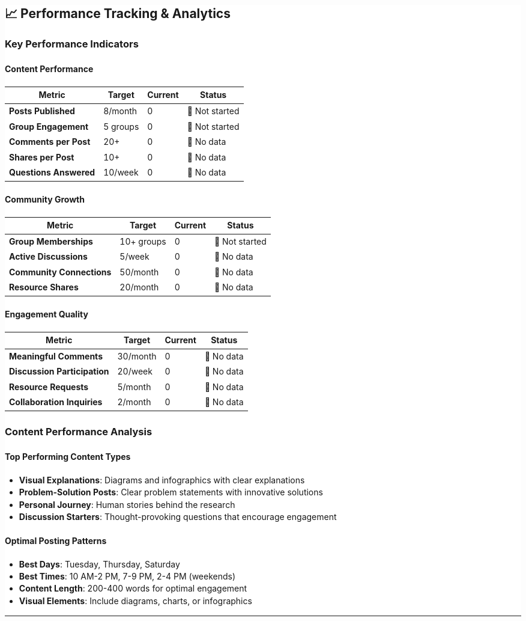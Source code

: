 ## 📈 Performance Tracking & Analytics

### Key Performance Indicators

#### Content Performance
| Metric | Target | Current | Status |
|--------|--------|---------|--------|
| **Posts Published** | 8/month | 0 | 🔴 Not started |
| **Group Engagement** | 5 groups | 0 | 🔴 Not started |
| **Comments per Post** | 20+ | 0 | 🔴 No data |
| **Shares per Post** | 10+ | 0 | 🔴 No data |
| **Questions Answered** | 10/week | 0 | 🔴 No data |

#### Community Growth
| Metric | Target | Current | Status |
|--------|--------|---------|--------|
| **Group Memberships** | 10+ groups | 0 | 🔴 Not started |
| **Active Discussions** | 5/week | 0 | 🔴 No data |
| **Community Connections** | 50/month | 0 | 🔴 No data |
| **Resource Shares** | 20/month | 0 | 🔴 No data |

#### Engagement Quality
| Metric | Target | Current | Status |
|--------|--------|---------|--------|
| **Meaningful Comments** | 30/month | 0 | 🔴 No data |
| **Discussion Participation** | 20/week | 0 | 🔴 No data |
| **Resource Requests** | 5/month | 0 | 🔴 No data |
| **Collaboration Inquiries** | 2/month | 0 | 🔴 No data |

### Content Performance Analysis

#### Top Performing Content Types
- **Visual Explanations**: Diagrams and infographics with clear explanations
- **Problem-Solution Posts**: Clear problem statements with innovative solutions
- **Personal Journey**: Human stories behind the research
- **Discussion Starters**: Thought-provoking questions that encourage engagement

#### Optimal Posting Patterns
- **Best Days**: Tuesday, Thursday, Saturday
- **Best Times**: 10 AM-2 PM, 7-9 PM, 2-4 PM (weekends)
- **Content Length**: 200-400 words for optimal engagement
- **Visual Elements**: Include diagrams, charts, or infographics

---